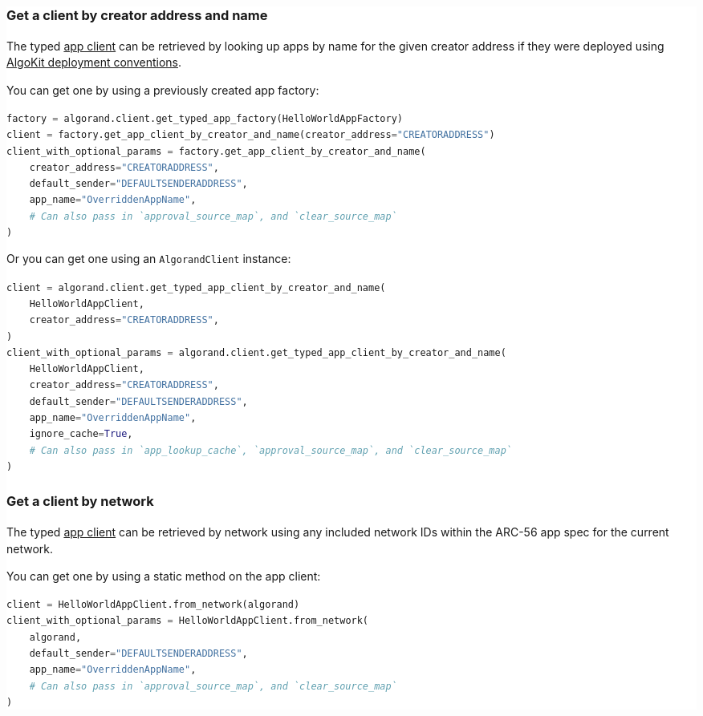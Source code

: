 ### Get a client by creator address and name

The typed [app client](https://github.com/algorandfoundation/algokit-utils-py/blob/main/docs/markdown/capabilities/app-client) can be retrieved by looking up apps by name for the given creator address if they were deployed using [AlgoKit deployment conventions](https://github.com/algorandfoundation/algokit-utils-py/blob/main/docs/markdown/capabilities/app-deploy).

You can get one by using a previously created app factory:

```python
factory = algorand.client.get_typed_app_factory(HelloWorldAppFactory)
client = factory.get_app_client_by_creator_and_name(creator_address="CREATORADDRESS")
client_with_optional_params = factory.get_app_client_by_creator_and_name(
    creator_address="CREATORADDRESS",
    default_sender="DEFAULTSENDERADDRESS",
    app_name="OverriddenAppName",
    # Can also pass in `approval_source_map`, and `clear_source_map`
)
```

Or you can get one using an `AlgorandClient` instance:

```python
client = algorand.client.get_typed_app_client_by_creator_and_name(
    HelloWorldAppClient,
    creator_address="CREATORADDRESS",
)
client_with_optional_params = algorand.client.get_typed_app_client_by_creator_and_name(
    HelloWorldAppClient,
    creator_address="CREATORADDRESS",
    default_sender="DEFAULTSENDERADDRESS",
    app_name="OverriddenAppName",
    ignore_cache=True,
    # Can also pass in `app_lookup_cache`, `approval_source_map`, and `clear_source_map`
)
```

### Get a client by network

The typed [app client](https://github.com/algorandfoundation/algokit-utils-py/blob/main/docs/markdown/capabilities/app-client) can be retrieved by network using any included network IDs within the ARC-56 app spec for the current network.

You can get one by using a static method on the app client:

```python
client = HelloWorldAppClient.from_network(algorand)
client_with_optional_params = HelloWorldAppClient.from_network(
    algorand,
    default_sender="DEFAULTSENDERADDRESS",
    app_name="OverriddenAppName",
    # Can also pass in `approval_source_map`, and `clear_source_map`
)
```
